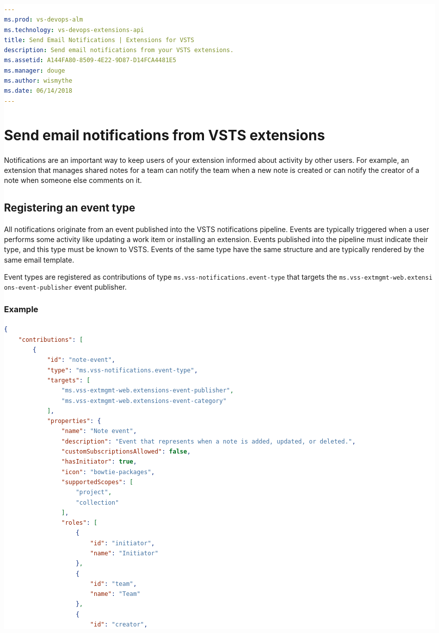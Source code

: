 ```yaml
---
ms.prod: vs-devops-alm
ms.technology: vs-devops-extensions-api
title: Send Email Notifications | Extensions for VSTS
description: Send email notifications from your VSTS extensions.
ms.assetid: A144FA80-8509-4E22-9D87-D14FCA4481E5
ms.manager: douge
ms.author: wismythe
ms.date: 06/14/2018
---
```


# Send email notifications from VSTS extensions

Notifications are an important way to keep users of your extension informed about activity by other users. For example, an extension that manages shared notes for a team can notify the team when a new note is created or can notify the creator of a note when someone else comments on it. 

## Registering an event type

All notifications originate from an event published into the VSTS notifications pipeline. Events are typically triggered when a user performs some activity like updating a work item or installing an extension.  Events published into the pipeline must indicate their type, and this type must be known to VSTS. Events of the same type have the same structure and are typically rendered by the same email template.

Event types are registered as contributions of type `ms.vss-notifications.event-type` that targets the `ms.vss-extmgmt-web.extensions-event-publisher` event publisher. 

 ### Example

```json
{
    "contributions": [
        {
            "id": "note-event",
            "type": "ms.vss-notifications.event-type",
            "targets": [
                "ms.vss-extmgmt-web.extensions-event-publisher",
                "ms.vss-extmgmt-web.extensions-event-category"
            ],
            "properties": {
                "name": "Note event",
                "description": "Event that represents when a note is added, updated, or deleted.",
                "customSubscriptionsAllowed": false,
                "hasInitiator": true,
                "icon": "bowtie-packages",
                "supportedScopes": [
                    "project",
                    "collection"
                ],
                "roles": [
                    {
                        "id": "initiator",
                        "name": "Initiator"
                    },
                    {
                        "id": "team",
                        "name": "Team"
                    },
                    {
                        "id": "creator",
```